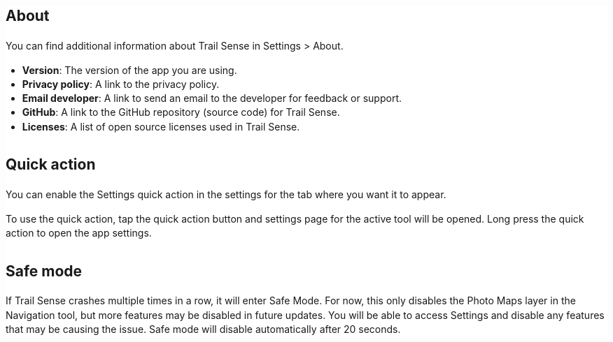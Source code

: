 ## About
You can find additional information about Trail Sense in Settings > About.

- **Version**: The version of the app you are using.
- **Privacy policy**: A link to the privacy policy.
- **Email developer**: A link to send an email to the developer for feedback or support.
- **GitHub**: A link to the GitHub repository (source code) for Trail Sense.
- **Licenses**: A list of open source licenses used in Trail Sense.

## Quick action
You can enable the Settings quick action in the settings for the tab where you want it to appear.

To use the quick action, tap the quick action button and settings page for the active tool will be opened. Long press the quick action to open the app settings.

## Safe mode
If Trail Sense crashes multiple times in a row, it will enter Safe Mode. For now, this only disables the Photo Maps layer in the Navigation tool, but more features may be disabled in future updates. You will be able to access Settings and disable any features that may be causing the issue. Safe mode will disable automatically after 20 seconds.
